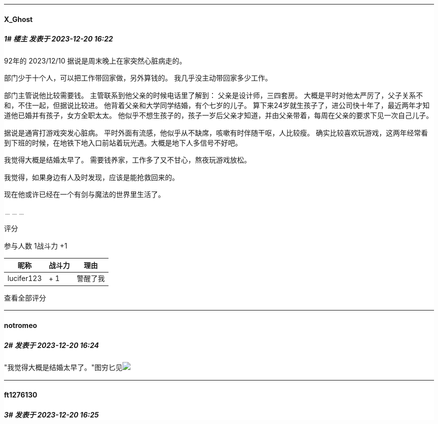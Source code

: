 
*****

####  X_Ghost  
##### 1#       楼主       发表于 2023-12-20 16:22

92年的
2023/12/10
据说是周末晚上在家突然心脏病走的。

部门少于十个人，可以把工作带回家做，另外算钱的。
我几乎没主动带回家多少工作。

部门主管说他比较需要钱。
主管联系到他父亲的时候电话里了解到：
父亲是设计师，三四套房。
大概是平时对他太严厉了，父子关系不和，不住一起，但据说比较进。
他背着父亲和大学同学结婚，有个七岁的儿子。
算下来24岁就生孩子了，进公司快十年了，最近两年才知道他已婚并有孩子，女方全职太太。
他似乎不想生孩子的，孩子一岁后父亲才知道，并由父亲带着，每周在父亲的要求下见一次自己儿子。

据说是通宵打游戏突发心脏病。
平时外面有流感，他似乎从不缺席，咳嗽有时伴随干呕，人比较瘦。
确实比较喜欢玩游戏，这两年经常看到下班的时候，在地铁下地入口前站着玩光遇。大概是地下人多信号不好吧。

我觉得大概是结婚太早了。
需要钱养家，工作多了又不甘心，熬夜玩游戏放松。

我觉得，如果身边有人及时发现，应该是能抢救回来的。

现在他或许已经在一个有剑与魔法的世界里生活了。

﹍﹍﹍

评分

 参与人数 1战斗力 +1

|昵称|战斗力|理由|
|----|---|---|
| lucifer123| + 1|警醒了我|

查看全部评分

*****

####  notromeo  
##### 2#       发表于 2023-12-20 16:24

"我觉得大概是结婚太早了。"图穷匕见<img src="https://static.saraba1st.com/image/smiley/face2017/049.png" referrerpolicy="no-referrer">

*****

####  ft1276130  
##### 3#       发表于 2023-12-20 16:25
